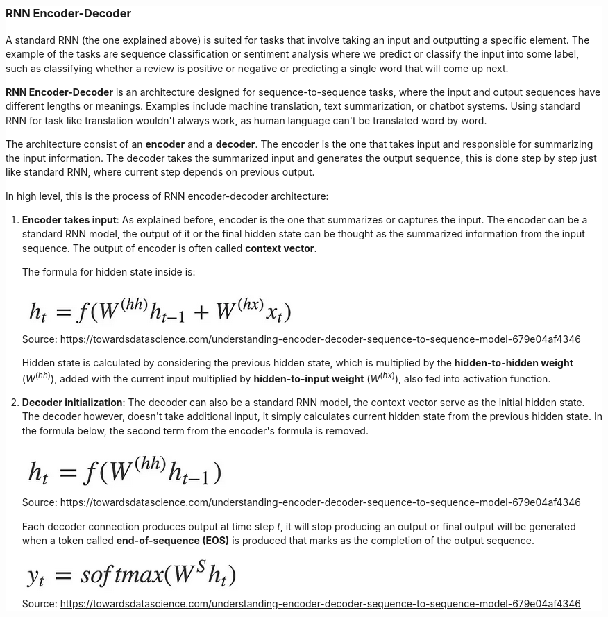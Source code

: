 
### RNN Encoder-Decoder

A standard RNN (the one explained above) is suited for tasks that involve taking an input and outputting a specific element. The example of the tasks are sequence classification or sentiment analysis where we predict or classify the input into some label, such as classifying whether a review is positive or negative or predicting a single word that will come up next.

**RNN Encoder-Decoder** is an architecture designed for sequence-to-sequence tasks, where the input and output sequences have different lengths or meanings. Examples include machine translation, text summarization, or chatbot systems. Using standard RNN for task like translation wouldn't always work, as human language can't be translated word by word.

The architecture consist of an **encoder** and a **decoder**. The encoder is the one that takes input and responsible for summarizing the input information. The decoder takes the summarized input and generates the output sequence, this is done step by step just like standard RNN, where current step depends on previous output.

In high level, this is the process of RNN encoder-decoder architecture:

1. **Encoder takes input**: As explained before, encoder is the one that summarizes or captures the input. The encoder can be a standard RNN model, the output of it or the final hidden state can be thought as the summarized information from the input sequence. The output of encoder is often called **context vector**.

   The formula for hidden state inside is:

   ![Encoder's hidden state formula](./rnn-encoder-decoder-hidden-state-formula.png)  
   Source: https://towardsdatascience.com/understanding-encoder-decoder-sequence-to-sequence-model-679e04af4346

   Hidden state is calculated by considering the previous hidden state, which is multiplied by the **hidden-to-hidden weight** ($W^{(hh)}$), added with the current input multiplied by **hidden-to-input weight** ($W^{(hx)}$), also fed into activation function.

2. **Decoder initialization**: The decoder can also be a standard RNN model, the context vector serve as the initial hidden state. The decoder however, doesn't take additional input, it simply calculates current hidden state from the previous hidden state. In the formula below, the second term from the encoder's formula is removed.

   ![Decoder's hidden state formula](./rnn-encoder-decoder-hidden-state-formula-2.png)  
   Source: https://towardsdatascience.com/understanding-encoder-decoder-sequence-to-sequence-model-679e04af4346

   Each decoder connection produces output at time step $t$, it will stop producing an output or final output will be generated when a token called **end-of-sequence (EOS)** is produced that marks as the completion of the output sequence.

   ![Decoder output at time step t](./rnn-encoder-decoder-output.png)  
   Source: https://towardsdatascience.com/understanding-encoder-decoder-sequence-to-sequence-model-679e04af4346
